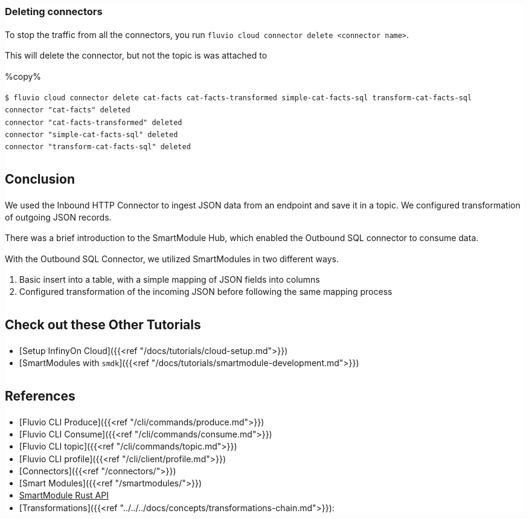 
### Deleting connectors

To stop the traffic from all the connectors, you run `fluvio cloud connector delete <connector name>`.

This will delete the connector, but not the topic is was attached to

%copy%
```shell
$ fluvio cloud connector delete cat-facts cat-facts-transformed simple-cat-facts-sql transform-cat-facts-sql
connector "cat-facts" deleted
connector "cat-facts-transformed" deleted
connector "simple-cat-facts-sql" deleted
connector "transform-cat-facts-sql" deleted
```

## Conclusion

We used the Inbound HTTP Connector to ingest JSON data from an endpoint and save it in a topic. We configured 
transformation of outgoing JSON records.

There was a brief introduction to the SmartModule Hub, which enabled the Outbound SQL connector to consume data.

With the Outbound SQL Connector, we utilized SmartModules in two different ways.
1. Basic insert into a table, with a simple mapping of JSON fields into columns
2. Configured transformation of the incoming JSON before following the same mapping process


## Check out these Other Tutorials

* [Setup InfinyOn Cloud]({{<ref "/docs/tutorials/cloud-setup.md">}})
* [SmartModules with `smdk`]({{<ref "/docs/tutorials/smartmodule-development.md">}})

## References

* [Fluvio CLI Produce]({{<ref "/cli/commands/produce.md">}})
* [Fluvio CLI Consume]({{<ref "/cli/commands/consume.md">}})
* [Fluvio CLI topic]({{<ref "/cli/commands/topic.md">}})
* [Fluvio CLI profile]({{<ref "/cli/client/profile.md">}})
* [Connectors]({{<ref "/connectors/">}})
* [Smart Modules]({{<ref "/smartmodules/">}})
* [SmartModule Rust API](https://docs.rs/fluvio-smartmodule/latest/fluvio_smartmodule/)
* [Transformations]({{<ref "../../../docs/concepts/transformations-chain.md">}}):

